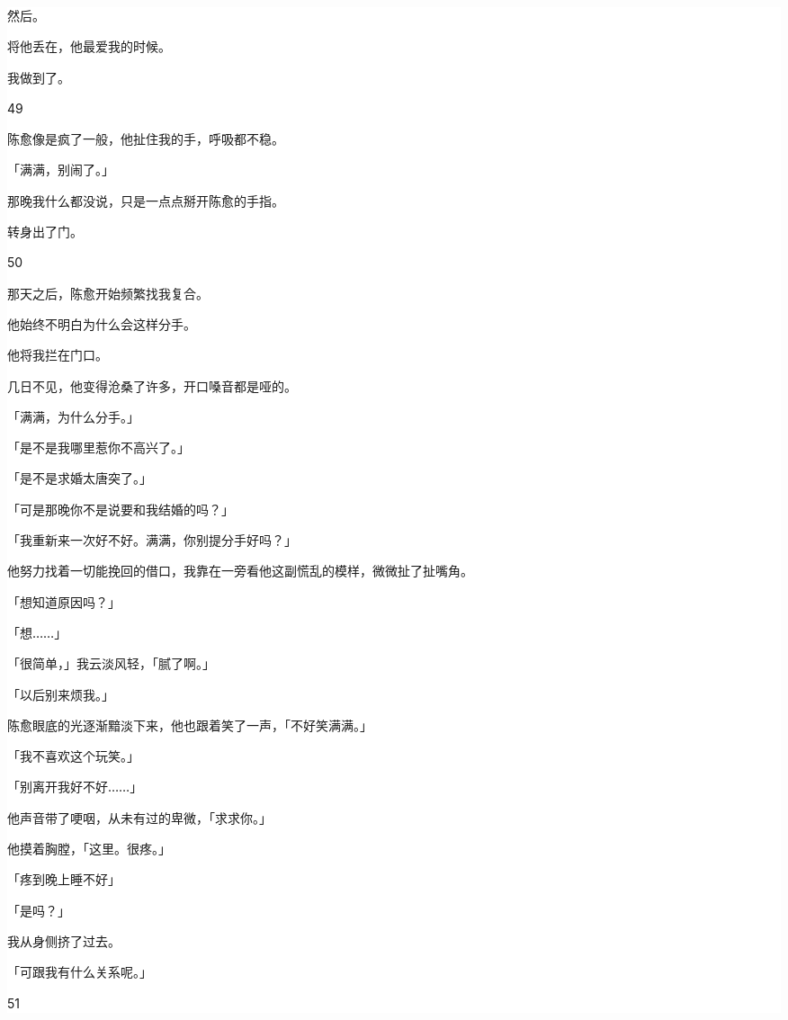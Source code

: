 然后。

将他丢在，他最爱我的时候。

我做到了。

49

陈愈像是疯了一般，他扯住我的手，呼吸都不稳。

「满满，别闹了。」

那晚我什么都没说，只是一点点掰开陈愈的手指。

转身出了门。

50

那天之后，陈愈开始频繁找我复合。

他始终不明白为什么会这样分手。

他将我拦在门口。

几日不见，他变得沧桑了许多，开口嗓音都是哑的。

「满满，为什么分手。」

「是不是我哪里惹你不高兴了。」

「是不是求婚太唐突了。」

「可是那晚你不是说要和我结婚的吗？」

「我重新来一次好不好。满满，你别提分手好吗？」

他努力找着一切能挽回的借口，我靠在一旁看他这副慌乱的模样，微微扯了扯嘴角。

「想知道原因吗？」

「想……」

「很简单，」我云淡风轻，「腻了啊。」

「以后别来烦我。」

陈愈眼底的光逐渐黯淡下来，他也跟着笑了一声，「不好笑满满。」

「我不喜欢这个玩笑。」

「别离开我好不好……」

他声音带了哽咽，从未有过的卑微，「求求你。」

他摸着胸膛，「这里。很疼。」

「疼到晚上睡不好」

「是吗？」

我从身侧挤了过去。

「可跟我有什么关系呢。」

51
